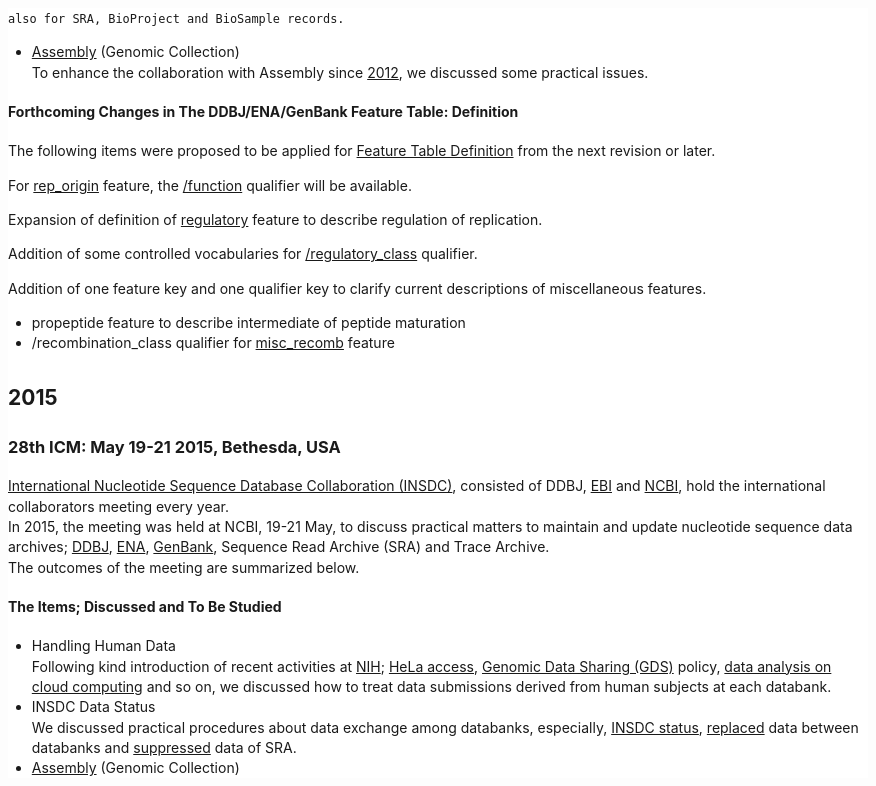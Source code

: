     also for SRA, BioProject and BioSample records.
  - [Assembly](//www.ncbi.nlm.nih.gov/assembly/) (Genomic Collection)  
    To enhance the collaboration with Assembly since
    [2012](/activities/icm-reports-e.html#2012), we discussed some
    practical issues.

#### Forthcoming Changes in The DDBJ/ENA/GenBank Feature Table: Definition

The following items were proposed to be applied for [Feature Table
Definition](/ddbj/full_index-e.html) from the next revision or later.

For [rep\_origin](/ddbj/features-e.html#rep_origin) feature, the
[/function](/ddbj/qualifiers-e.html#function) qualifier will be
available.

Expansion of definition of
[regulatory](/ddbj/features-e.html#regulatory) feature to describe
regulation of replication.

Addition of some controlled vocabularies for
[/regulatory\_class](/ddbj/qualifiers-e.html#regulatory_class)
qualifier.

Addition of one feature key and one qualifier key to clarify current
descriptions of miscellaneous features.

  - propeptide feature to describe intermediate of peptide maturation
  - /recombination\_class qualifier for
    [misc\_recomb](/ddbj/full_index-e.html#misc_recomb) feature

</div>

## 2015

<div>

### 28th ICM: May 19-21 2015, Bethesda, USA

[International Nucleotide Sequence Database Collaboration
(INSDC)](http://www.insdc.org/), consisted of DDBJ,
[EBI](//www.ebi.ac.uk/) and [NCBI](//www.ncbi.nlm.nih.gov/), hold the
international collaborators meeting every year.  
In 2015, the meeting was held at NCBI, 19-21 May, to discuss practical
matters to maintain and update nucleotide sequence data archives;
[DDBJ](/index-e.html), [ENA](//www.ebi.ac.uk/ena/),
[GenBank](//www.ncbi.nlm.nih.gov/genbank/index.html), Sequence Read
Archive (SRA) and Trace Archive.  
The outcomes of the meeting are summarized below.

#### The Items; Discussed and To Be Studied

  - Handling Human Data  
    Following kind introduction of recent activities at
    [NIH](//www.nih.gov/); [HeLa
    access](//grants.nih.gov/grants/guide/notice-files/NOT-OD-14-080.html),
    [Genomic Data Sharing (GDS)](http://gds.nih.gov/) policy, [data
    analysis on cloud
    computing](//grants.nih.gov/grants/guide/notice-files/NOT-OD-15-086.html)
    and so on, we discussed how to treat data submissions derived from
    human subjects at each databank.
  - INSDC Data Status  
    We discussed practical procedures about data exchange among
    databanks, especially, [INSDC status](/insdc-status-e.html),
    [replaced](/insdc-status-e.html#replaced) data between databanks and
    [suppressed](/insdc-status-e.html#suppressed) data of SRA.
  - [Assembly](//www.ncbi.nlm.nih.gov/assembly/) (Genomic Collection)  